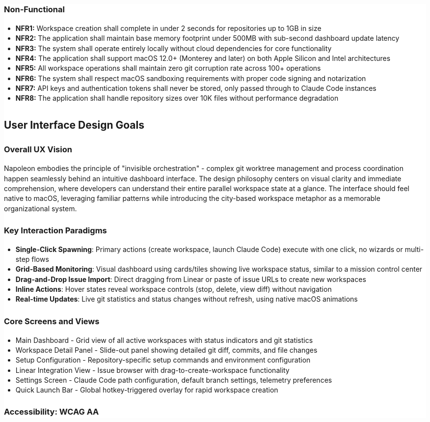 ### Non-Functional

- **NFR1:** Workspace creation shall complete in under 2 seconds for repositories up to 1GB in size
- **NFR2:** The application shall maintain base memory footprint under 500MB with sub-second dashboard update latency
- **NFR3:** The system shall operate entirely locally without cloud dependencies for core functionality
- **NFR4:** The application shall support macOS 12.0+ (Monterey and later) on both Apple Silicon and Intel architectures
- **NFR5:** All workspace operations shall maintain zero git corruption rate across 100+ operations
- **NFR6:** The system shall respect macOS sandboxing requirements with proper code signing and notarization
- **NFR7:** API keys and authentication tokens shall never be stored, only passed through to Claude Code instances
- **NFR8:** The application shall handle repository sizes over 10K files without performance degradation

## User Interface Design Goals

### Overall UX Vision

Napoleon embodies the principle of "invisible orchestration" - complex git worktree management and process coordination happen seamlessly behind an intuitive dashboard interface. The design philosophy centers on visual clarity and immediate comprehension, where developers can understand their entire parallel workspace state at a glance. The interface should feel native to macOS, leveraging familiar patterns while introducing the city-based workspace metaphor as a memorable organizational system.

### Key Interaction Paradigms

- **Single-Click Spawning**: Primary actions (create workspace, launch Claude Code) execute with one click, no wizards or multi-step flows
- **Grid-Based Monitoring**: Visual dashboard using cards/tiles showing live workspace status, similar to a mission control center
- **Drag-and-Drop Issue Import**: Direct dragging from Linear or paste of issue URLs to create new workspaces
- **Inline Actions**: Hover states reveal workspace controls (stop, delete, view diff) without navigation
- **Real-time Updates**: Live git statistics and status changes without refresh, using native macOS animations

### Core Screens and Views

- Main Dashboard - Grid view of all active workspaces with status indicators and git statistics
- Workspace Detail Panel - Slide-out panel showing detailed git diff, commits, and file changes
- Setup Configuration - Repository-specific setup commands and environment configuration
- Linear Integration View - Issue browser with drag-to-create-workspace functionality
- Settings Screen - Claude Code path configuration, default branch settings, telemetry preferences
- Quick Launch Bar - Global hotkey-triggered overlay for rapid workspace creation

### Accessibility: WCAG AA

